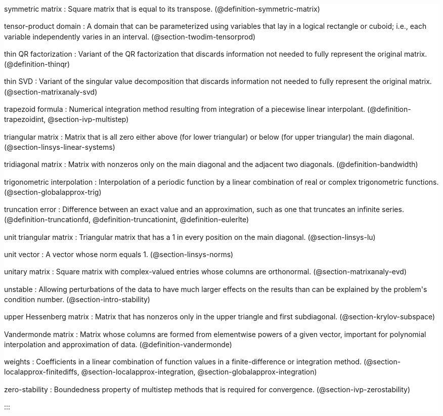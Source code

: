 symmetric matrix
: Square matrix that is equal to its transpose. (@definition-symmetric-matrix)

tensor-product domain
: A domain that can be parameterized using variables that lay in a logical rectangle or cuboid; i.e., each variable independently varies in an interval. (@section-twodim-tensorprod)

thin QR factorization
: Variant of the QR factorization that discards information not needed to fully represent the original matrix. (@definition-thinqr)

thin SVD
: Variant of the singular value decomposition that discards information not needed to fully represent the original matrix. (@section-matrixanaly-svd)

trapezoid formula
: Numerical integration method resulting from integration of a piecewise linear interpolant. (@definition-trapezoidint, @section-ivp-multistep)

triangular matrix
: Matrix that is all zero either above (for lower triangular) or below (for upper triangular) the main diagonal. (@section-linsys-linear-systems)

tridiagonal matrix
: Matrix with nonzeros only on the main diagonal and the adjacent two diagonals. (@definition-bandwidth)

trigonometric interpolation
: Interpolation of a periodic function by a linear combination of real or complex trigonometric functions. (@section-globalapprox-trig)

truncation error
: Difference between an exact value and an approximation, such as one that truncates an infinite series. (@definition-truncationfd, @definition-truncationint, @definition-eulerlte)

unit triangular matrix
: Triangular matrix that has a 1 in every position on the main diagonal. (@section-linsys-lu)

unit vector
: A vector whose norm equals 1. (@section-linsys-norms)

unitary matrix
: Square matrix with complex-valued entries whose columns are orthonormal. (@section-matrixanaly-evd)

unstable
: Allowing perturbations of the data to have much larger effects on the results than can be explained by the problem's condition number. (@section-intro-stability)

upper Hessenberg matrix
: Matrix that has nonzeros only in the upper triangle and first subdiagonal. (@section-krylov-subspace)

Vandermonde matrix
: Matrix whose columns are formed from elementwise powers of a given vector, important for polynomial interpolation and approximation of data. (@definition-vandermonde)

weights
: Coefficients in a linear combination of function values in a finite-difference or integration method. (@section-localapprox-finitediffs, @section-localapprox-integration, @section-globalapprox-integration)

zero-stability
: Boundedness property of multistep methods that is required for convergence. (@section-ivp-zerostability)

:::
